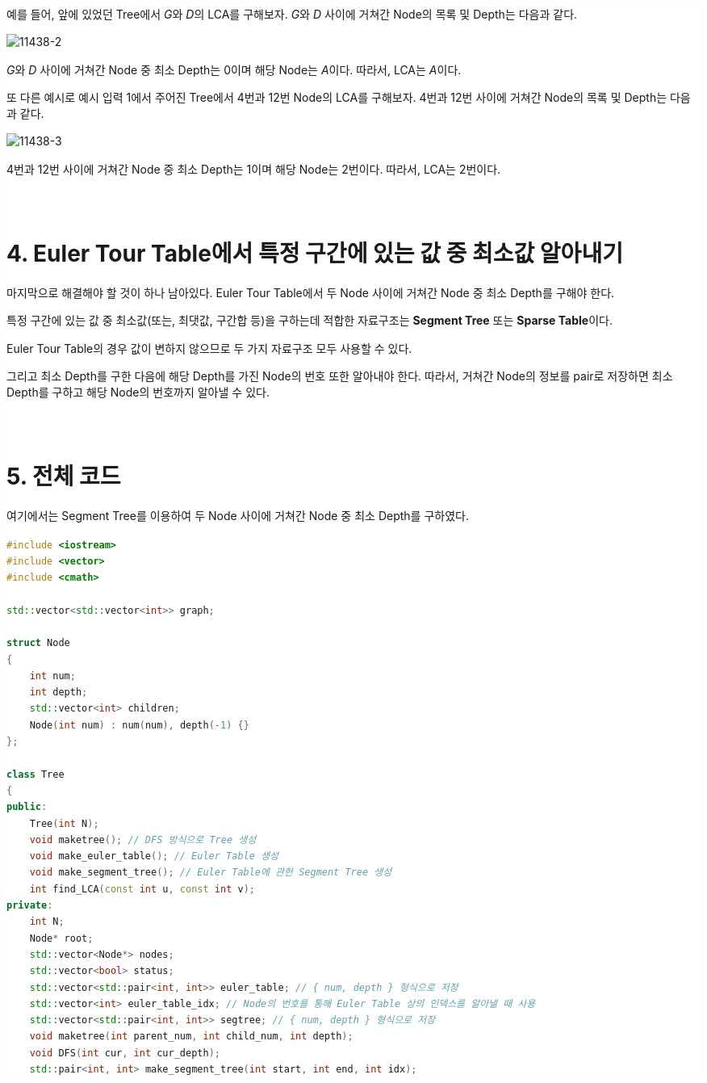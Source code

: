 예를 들어, 앞에 있었던 Tree에서 $G$와 $D$의 LCA를 구해보자. $G$와 $D$ 사이에 거쳐간 Node의 목록 및 Depth는 다음과 같다.

![11438-2](https://github.com/lspc678/lspc678.github.io/assets/79794123/bdefa768-ff40-4377-9869-3effcb56568c)

$G$와 $D$ 사이에 거쳐간 Node 중 최소 Depth는 $0$이며 해당 Node는 $A$이다. 따라서, LCA는 $A$이다.

또 다른 예시로 예시 입력 1에서 주어진 Tree에서 $4$번과 $12$번 Node의 LCA를 구해보자. $4$번과 $12$번 사이에 거쳐간 Node의 목록 및 Depth는 다음과 같다.

![11438-3](https://github.com/lspc678/lspc678.github.io/assets/79794123/9eb33601-75d2-481d-8521-48b18e6eee81)

$4$번과 $12$번 사이에 거쳐간 Node 중 최소 Depth는 $1$이며 해당 Node는 $2$번이다. 따라서, LCA는 $2$번이다.

<br/>

# 4. Euler Tour Table에서 특정 구간에 있는 값 중 최소값 알아내기

마지막으로 해결해야 할 것이 하나 남아있다. Euler Tour Table에서 두 Node 사이에 거쳐간 Node 중 최소 Depth를 구해야 한다.

특정 구간에 있는 값 중 최소값(또는, 최댓값, 구간합 등)을 구하는데 적합한 자료구조는 **Segment Tree** 또는 **Sparse Table**이다. 

Euler Tour Table의 경우 값이 변하지 않으므로 두 가지 자료구조 모두 사용할 수 있다.

그리고 최소 Depth를 구한 다음에 해당 Depth를 가진 Node의 번호 또한 알아내야 한다. 따라서, 거쳐간 Node의 정보를 pair로 저장하면 최소 Depth를 구하고 해당 Node의 번호까지 알아낼 수 있다.

<br/>

# 5. 전체 코드

여기에서는 Segment Tree를 이용하여 두 Node 사이에 거쳐간 Node 중 최소 Depth를 구하였다.

```cpp
#include <iostream>
#include <vector>
#include <cmath>

std::vector<std::vector<int>> graph;

struct Node
{
	int num;
	int depth;
	std::vector<int> children;
	Node(int num) : num(num), depth(-1) {}
};

class Tree
{
public:
	Tree(int N);
	void maketree(); // DFS 방식으로 Tree 생성
	void make_euler_table(); // Euler Table 생성
	void make_segment_tree(); // Euler Table에 관한 Segment Tree 생성
	int find_LCA(const int u, const int v);
private:
	int N;
	Node* root;
	std::vector<Node*> nodes;
	std::vector<bool> status;
	std::vector<std::pair<int, int>> euler_table; // { num, depth } 형식으로 저장
	std::vector<int> euler_table_idx; // Node의 번호를 통해 Euler Table 상의 인덱스를 알아낼 때 사용
	std::vector<std::pair<int, int>> segtree; // { num, depth } 형식으로 저장
	void maketree(int parent_num, int child_num, int depth);
	void DFS(int cur, int cur_depth);
	std::pair<int, int> make_segment_tree(int start, int end, int idx);
```